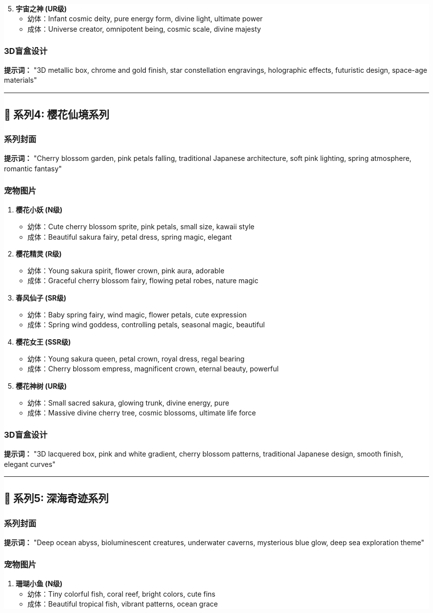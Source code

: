 5. **宇宙之神 (UR级)**
   - 幼体：Infant cosmic deity, pure energy form, divine light, ultimate power
   - 成体：Universe creator, omnipotent being, cosmic scale, divine majesty

### 3D盲盒设计
**提示词：** "3D metallic box, chrome and gold finish, star constellation engravings, holographic effects, futuristic design, space-age materials"

---

## 🌸 系列4: 樱花仙境系列

### 系列封面
**提示词：** "Cherry blossom garden, pink petals falling, traditional Japanese architecture, soft pink lighting, spring atmosphere, romantic fantasy"

### 宠物图片
1. **樱花小妖 (N级)**
   - 幼体：Cute cherry blossom sprite, pink petals, small size, kawaii style
   - 成体：Beautiful sakura fairy, petal dress, spring magic, elegant

2. **樱花精灵 (R级)**
   - 幼体：Young sakura spirit, flower crown, pink aura, adorable
   - 成体：Graceful cherry blossom fairy, flowing petal robes, nature magic

3. **春风仙子 (SR级)**
   - 幼体：Baby spring fairy, wind magic, flower petals, cute expression
   - 成体：Spring wind goddess, controlling petals, seasonal magic, beautiful

4. **樱花女王 (SSR级)**
   - 幼体：Young sakura queen, petal crown, royal dress, regal bearing
   - 成体：Cherry blossom empress, magnificent crown, eternal beauty, powerful

5. **樱花神树 (UR级)**
   - 幼体：Small sacred sakura, glowing trunk, divine energy, pure
   - 成体：Massive divine cherry tree, cosmic blossoms, ultimate life force

### 3D盲盒设计
**提示词：** "3D lacquered box, pink and white gradient, cherry blossom patterns, traditional Japanese design, smooth finish, elegant curves"

---

## 🐙 系列5: 深海奇迹系列

### 系列封面
**提示词：** "Deep ocean abyss, bioluminescent creatures, underwater caverns, mysterious blue glow, deep sea exploration theme"

### 宠物图片
1. **珊瑚小鱼 (N级)**
   - 幼体：Tiny colorful fish, coral reef, bright colors, cute fins
   - 成体：Beautiful tropical fish, vibrant patterns, ocean grace
